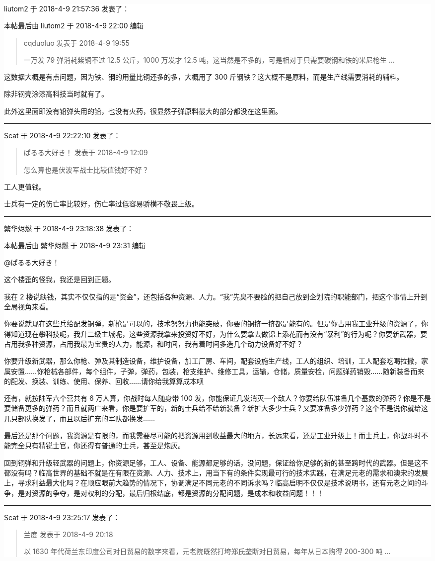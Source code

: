 
liutom2 于 2018-4-9 21:57:36 发表了：

本帖最后由 liutom2 于 2018-4-9 22:00 编辑

> cqduoluo 发表于 2018-4-9 19:55
>
> 一万发 79 弹消耗紫铜不过 12.5 公斤，1000 万发才 12.5 吨，这当然是不多的，可是相对于只需要碳钢和铁的米尼枪生 ...

这数据大概是有点问题，因为铁、钢的用量比铜还多的多，大概用了 300 斤钢铁？这大概不是原料，而是生产线需要消耗的辅料。

除非钢壳涂漆高科技当时就有了。

此外这里面即没有铅弹头用的铅，也没有火药，很显然子弹原料最大的部分都没在这里面。

---

Scat 于 2018-4-9 22:22:10 发表了：

> ぱるる大好き！ 发表于 2018-4-9 12:09
>
> 怎么算也是伏波军战士比较值钱好不好？

工人更值钱。

士兵有一定的伤亡率比较好，伤亡率过低容易骄横不敬畏上级。

---

繁华烬燃 于 2018-4-9 23:18:38 发表了：

本帖最后由 繁华烬燃 于 2018-4-9 23:31 编辑

@ぱるる大好き！

这个楼歪的怪我，我还是回到正题。

我在 2 楼说缺钱，其实不仅仅指的是“资金”，还包括各种资源、人力。“我”先臭不要脸的把自己放到企划院的职能部门，把这个事情上升到全局视角来看。

你要说就现在这些兵给配发铜弹，新枪是可以的，技术努努力也能突破，你要的铜挤一挤都是能有的。但是你占用我工业升级的资源了，你得知道现在攀科技呢，我升二级主城呢，这些资源我拿来投资好不好，为什么要拿去做锦上添花而有没有“暴利”的行为呢？你要新武器，要占用我多种资源，占用我最为宝贵的人力，能源，和时间，我有着时间多造几个动力设备好不好？

你要升级新武器，那么你枪、弹及其制造设备，维护设备，加工厂房、车间，配套设施生产线，工人的组织、培训，工人配套吃喝拉撒，家属安置……你枪械各部件，每个组件，子弹，弹药，包装，枪支维护、维修工具，运输，仓储，质量安检，问题弹药销毁……随新装备而来的配发、换装、训练、使用、保养、回收……请你给我算算成本呗

还有，就按陆军六个营共有 6 万人算，你战时每人随身带 100 发，你能保证几发消灭一个敌人？你要给队伍准备几个基数的弹药？你是不是要储备更多的弹药？而且就两广来看，你是要扩军的，新的士兵给不给新装备？新扩大多少士兵？又要准备多少弹药？这个不是说你就给这几只部队换发了，而且以后扩充的军队都换发……

最后还是那个问题，我资源是有限的，而我需要尽可能的把资源用到收益最大的地方，长远来看，还是工业升级上！而士兵上，你战斗时不能完全只有精锐士官，你还得有普通的士兵，甚至是炮灰。

回到铜弹和升级轻武器的问题上，你资源足够，工人、设备、能源都足够的话，没问题，保证给你足够的新的甚至跨时代的武器。但是这不都没有吗？临高世界的基础不就是在有限在资源、人力、技术上，用当下有的条件实现最可行的技术实践，在满足元老的需求和澳宋的发展上，寻求利益最大化吗？在顺应眼前大趋势的情况下，协调满足不同元老的不同诉求吗？临高启明不仅仅是技术说明书，还有元老之间的斗争，是对资源的争夺，是对权利的分配，最后归根结底，都是资源的分配问题，是成本和收益问题！！！

---

Scat 于 2018-4-9 23:25:17 发表了：

> 兰度 发表于 2018-4-9 20:18
>
> 以 1630 年代荷兰东印度公司对日贸易的数字来看，元老院既然打垮郑氏垄断对日贸易，每年从日本购得 200-300 吨 ...
